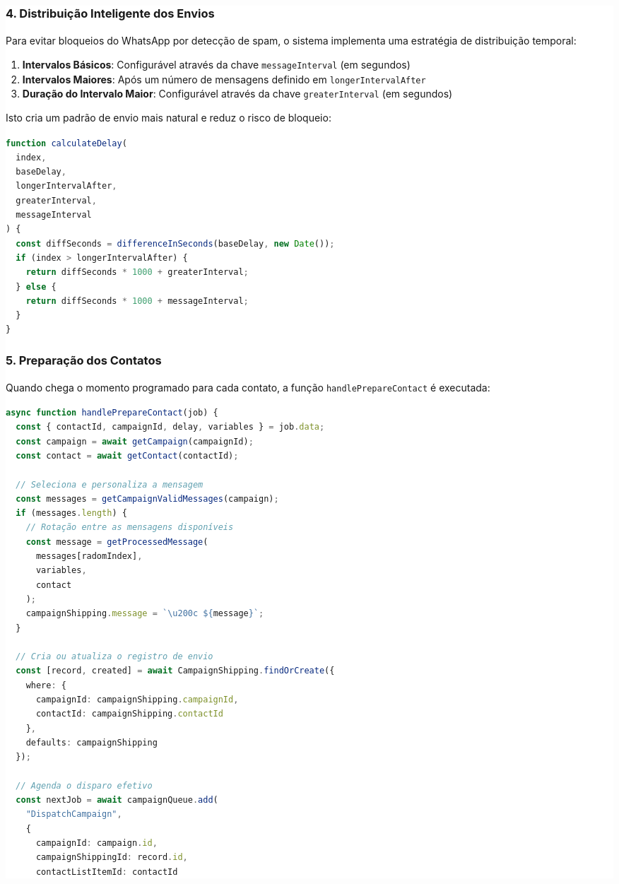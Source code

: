 ### 4. Distribuição Inteligente dos Envios

Para evitar bloqueios do WhatsApp por detecção de spam, o sistema implementa uma estratégia de distribuição temporal:

1. **Intervalos Básicos**: Configurável através da chave `messageInterval` (em segundos)
2. **Intervalos Maiores**: Após um número de mensagens definido em `longerIntervalAfter`
3. **Duração do Intervalo Maior**: Configurável através da chave `greaterInterval` (em segundos)

Isto cria um padrão de envio mais natural e reduz o risco de bloqueio:

```typescript
function calculateDelay(
  index,
  baseDelay,
  longerIntervalAfter,
  greaterInterval,
  messageInterval
) {
  const diffSeconds = differenceInSeconds(baseDelay, new Date());
  if (index > longerIntervalAfter) {
    return diffSeconds * 1000 + greaterInterval;
  } else {
    return diffSeconds * 1000 + messageInterval;
  }
}
```

### 5. Preparação dos Contatos

Quando chega o momento programado para cada contato, a função `handlePrepareContact` é executada:

```typescript
async function handlePrepareContact(job) {
  const { contactId, campaignId, delay, variables } = job.data;
  const campaign = await getCampaign(campaignId);
  const contact = await getContact(contactId);

  // Seleciona e personaliza a mensagem
  const messages = getCampaignValidMessages(campaign);
  if (messages.length) {
    // Rotação entre as mensagens disponíveis
    const message = getProcessedMessage(
      messages[radomIndex],
      variables,
      contact
    );
    campaignShipping.message = `\u200c ${message}`;
  }

  // Cria ou atualiza o registro de envio
  const [record, created] = await CampaignShipping.findOrCreate({
    where: {
      campaignId: campaignShipping.campaignId,
      contactId: campaignShipping.contactId
    },
    defaults: campaignShipping
  });

  // Agenda o disparo efetivo
  const nextJob = await campaignQueue.add(
    "DispatchCampaign",
    {
      campaignId: campaign.id,
      campaignShippingId: record.id,
      contactListItemId: contactId
```